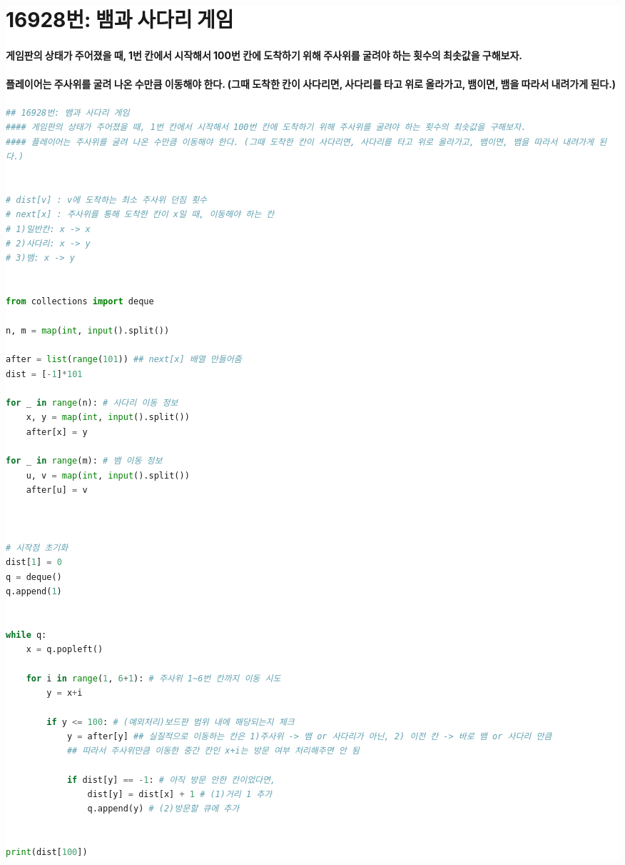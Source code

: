 # 16928번: 뱀과 사다리 게임
#### 게임판의 상태가 주어졌을 때, 1번 칸에서 시작해서 100번 칸에 도착하기 위해 주사위를 굴려야 하는 횟수의 최솟값을 구해보자.
#### 플레이어는 주사위를 굴려 나온 수만큼 이동해야 한다. (그때 도착한 칸이 사다리면, 사다리를 타고 위로 올라가고, 뱀이면, 뱀을 따라서 내려가게 된다.)


```python
## 16928번: 뱀과 사다리 게임
#### 게임판의 상태가 주어졌을 때, 1번 칸에서 시작해서 100번 칸에 도착하기 위해 주사위를 굴려야 하는 횟수의 최솟값을 구해보자.
#### 플레이어는 주사위를 굴려 나온 수만큼 이동해야 한다. (그때 도착한 칸이 사다리면, 사다리를 타고 위로 올라가고, 뱀이면, 뱀을 따라서 내려가게 된다.)


# dist[v] : v에 도착하는 최소 주사위 던짐 횟수
# next[x] : 주사위를 통해 도착한 칸이 x일 때, 이동해야 하는 칸
# 1)일반칸: x -> x
# 2)사다리: x -> y
# 3)뱀: x -> y


from collections import deque

n, m = map(int, input().split())

after = list(range(101)) ## next[x] 배열 만들어줌
dist = [-1]*101

for _ in range(n): # 사다리 이동 정보
    x, y = map(int, input().split())
    after[x] = y

for _ in range(m): # 뱀 이동 정보
    u, v = map(int, input().split())
    after[u] = v



# 시작점 초기화
dist[1] = 0
q = deque()
q.append(1)


while q:
    x = q.popleft()

    for i in range(1, 6+1): # 주사위 1~6번 칸까지 이동 시도
        y = x+i

        if y <= 100: # (예외처리)보드판 범위 내에 해당되는지 체크
            y = after[y] ## 실질적으로 이동하는 칸은 1)주사위 -> 뱀 or 사다리가 아닌, 2) 이전 칸 -> 바로 뱀 or 사다리 만큼
            ## 따라서 주사위만큼 이동한 중간 칸인 x+i는 방문 여부 처리해주면 안 됨

            if dist[y] == -1: # 아직 방문 안한 칸이었다면,
                dist[y] = dist[x] + 1 # (1)거리 1 추가
                q.append(y) # (2)방문할 큐에 추가


print(dist[100])
```
